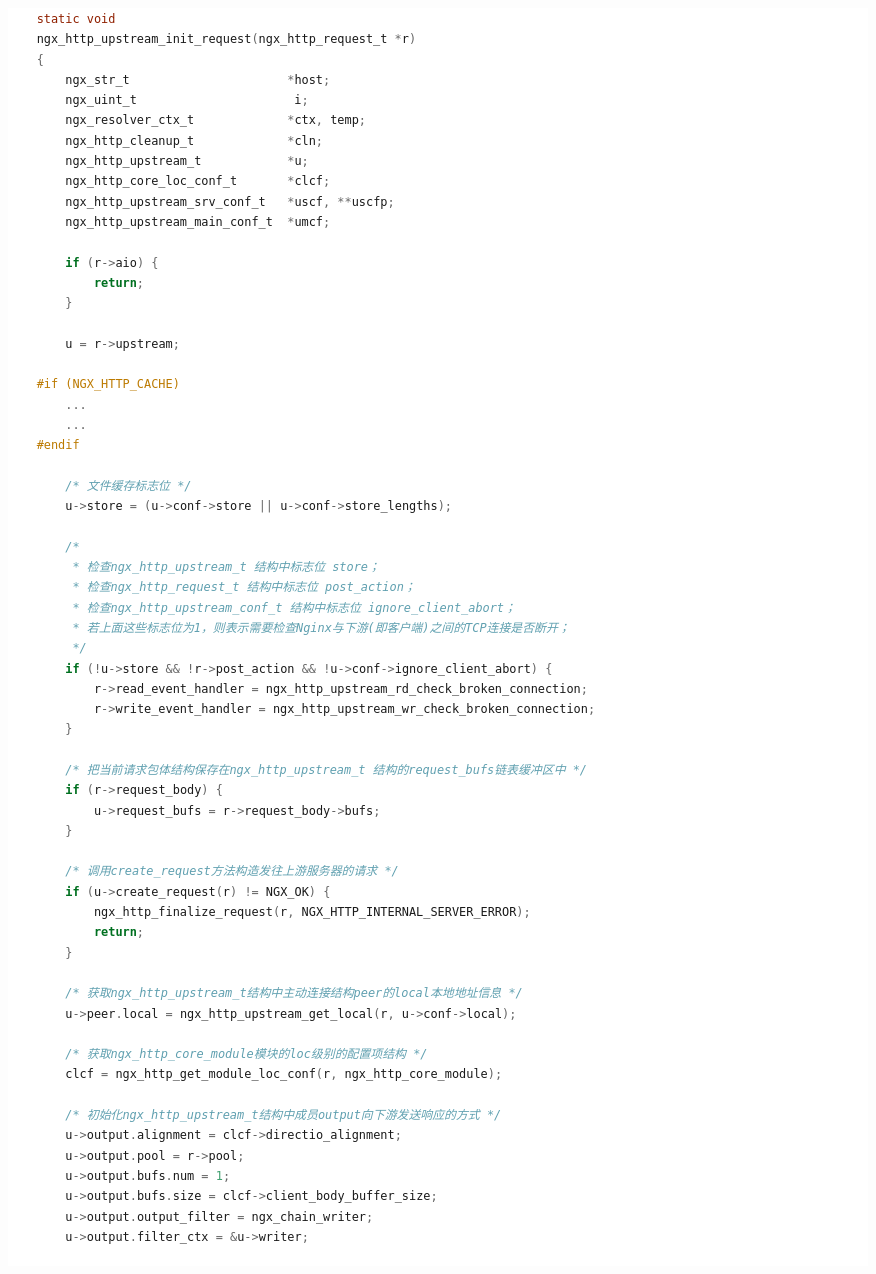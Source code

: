 
```c
    static void
    ngx_http_upstream_init_request(ngx_http_request_t *r)
    {
        ngx_str_t                      *host;
        ngx_uint_t                      i;
        ngx_resolver_ctx_t             *ctx, temp;
        ngx_http_cleanup_t             *cln;
        ngx_http_upstream_t            *u;
        ngx_http_core_loc_conf_t       *clcf;
        ngx_http_upstream_srv_conf_t   *uscf, **uscfp;
        ngx_http_upstream_main_conf_t  *umcf;
    
        if (r->aio) {
            return;
        }
    
        u = r->upstream;
    
    #if (NGX_HTTP_CACHE)
        ...
        ...
    #endif
    
        /* 文件缓存标志位 */
        u->store = (u->conf->store || u->conf->store_lengths);
    
        /*
         * 检查ngx_http_upstream_t 结构中标志位 store；
         * 检查ngx_http_request_t 结构中标志位 post_action；
         * 检查ngx_http_upstream_conf_t 结构中标志位 ignore_client_abort；
         * 若上面这些标志位为1，则表示需要检查Nginx与下游(即客户端)之间的TCP连接是否断开；
         */
        if (!u->store && !r->post_action && !u->conf->ignore_client_abort) {
            r->read_event_handler = ngx_http_upstream_rd_check_broken_connection;
            r->write_event_handler = ngx_http_upstream_wr_check_broken_connection;
        }
    
        /* 把当前请求包体结构保存在ngx_http_upstream_t 结构的request_bufs链表缓冲区中 */
        if (r->request_body) {
            u->request_bufs = r->request_body->bufs;
        }
    
        /* 调用create_request方法构造发往上游服务器的请求 */
        if (u->create_request(r) != NGX_OK) {
            ngx_http_finalize_request(r, NGX_HTTP_INTERNAL_SERVER_ERROR);
            return;
        }
    
        /* 获取ngx_http_upstream_t结构中主动连接结构peer的local本地地址信息 */
        u->peer.local = ngx_http_upstream_get_local(r, u->conf->local);
    
        /* 获取ngx_http_core_module模块的loc级别的配置项结构 */
        clcf = ngx_http_get_module_loc_conf(r, ngx_http_core_module);
    
        /* 初始化ngx_http_upstream_t结构中成员output向下游发送响应的方式 */
        u->output.alignment = clcf->directio_alignment;
        u->output.pool = r->pool;
        u->output.bufs.num = 1;
        u->output.bufs.size = clcf->client_body_buffer_size;
        u->output.output_filter = ngx_chain_writer;
        u->output.filter_ctx = &u->writer;
    
```